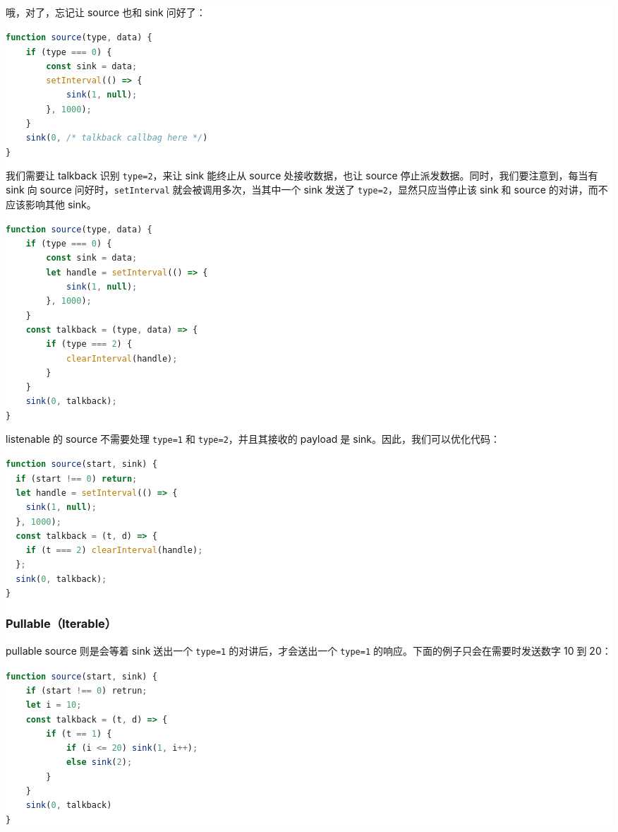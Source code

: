 哦，对了，忘记让 source 也和 sink 问好了：

```js
function source(type, data) {
    if (type === 0) {
        const sink = data;
        setInterval(() => {
            sink(1, null);
        }, 1000);
    }
    sink(0, /* talkback callbag here */)
}
```

我们需要让 talkback 识别 `type=2`，来让 sink 能终止从 source 处接收数据，也让 source 停止派发数据。同时，我们要注意到，每当有 sink 向 source 问好时，`setInterval` 就会被调用多次，当其中一个 sink 发送了 `type=2`，显然只应当停止该 sink 和 source 的对讲，而不应该影响其他 sink。

```js
function source(type, data) {
    if (type === 0) {
        const sink = data;
        let handle = setInterval(() => {
            sink(1, null);
        }, 1000);
    }
    const talkback = (type, data) => {
        if (type === 2) {
            clearInterval(handle);
        } 
    }
    sink(0, talkback);
}
```

listenable 的 source 不需要处理 `type=1` 和 `type=2`，并且其接收的 payload 是 sink。因此，我们可以优化代码：

```js
function source(start, sink) {
  if (start !== 0) return;
  let handle = setInterval(() => {
    sink(1, null);
  }, 1000);
  const talkback = (t, d) => {
    if (t === 2) clearInterval(handle);
  };
  sink(0, talkback);
}
```

### Pullable（Iterable）

pullable source 则是会等着 sink 送出一个 `type=1` 的对讲后，才会送出一个 `type=1` 的响应。下面的例子只会在需要时发送数字 10 到 20：

```js
function source(start, sink) {
    if (start !== 0) retrun;
    let i = 10;
    const talkback = (t, d) => {
        if (t == 1) {
            if (i <= 20) sink(1, i++);
            else sink(2);
        }
    }
    sink(0, talkback)
}
```
